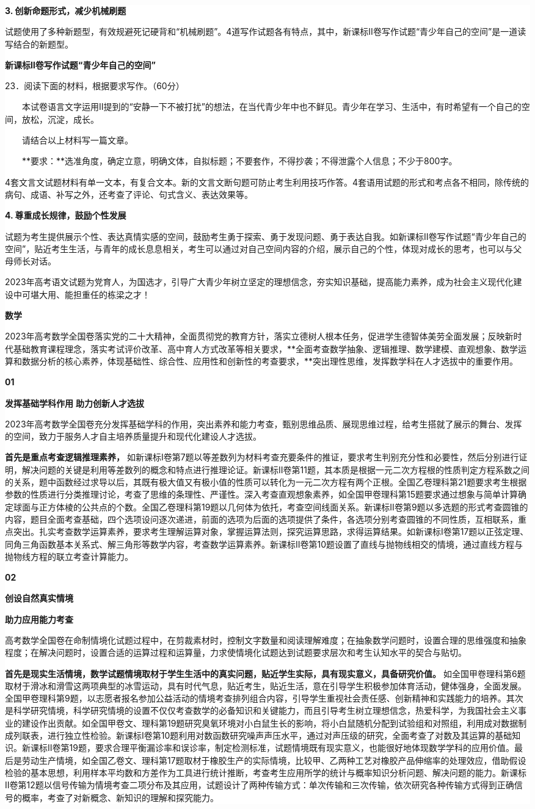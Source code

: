 **3. 创新命题形式，减少机械刷题**  

试题使用了多种新题型，有效规避死记硬背和“机械刷题”。4道写作试题各有特点，其中，新课标Ⅱ卷写作试题“青少年自己的空间”是一道读写结合的新题型。  

**新课标Ⅱ卷写作试题“青少年自己的空间”**

  

23．阅读下面的材料，根据要求写作。（60分） 

　　本试卷语言文字运用Ⅱ提到的“安静一下不被打扰”的想法，在当代青少年中也不鲜见。青少年在学习、生活中，有时希望有一个自己的空间，放松，沉淀，成长。

　　请结合以上材料写一篇文章。  

　　**要求：**选准角度，确定立意，明确文体，自拟标题；不要套作，不得抄袭；不得泄露个人信息；不少于800字。
  

4套文言文试题材料有单一文本，有复合文本。新的文言文断句题可防止考生利用技巧作答。4套语用试题的形式和考点各不相同，除传统的病句、成语、补写之外，还考查了评论、句式含义、表达效果等。
  

**4. 尊重成长规律，鼓励个性发展** 

试题为考生提供展示个性、表达真情实感的空间，鼓励考生勇于探索、勇于发现问题、勇于表达自我。如新课标Ⅱ卷写作试题“青少年自己的空间”，贴近考生生活，与青年的成长息息相关，考生可以通过对自己空间内容的介绍，展示自己的个性，体现对成长的思考，也可以与父母师长对话。  

2023年高考语文试题为党育人，为国选才，引导广大青少年树立坚定的理想信念，夯实知识基础，提高能力素养，成为社会主义现代化建设中可堪大用、能担重任的栋梁之才！

  

**数学** 

2023年高考数学全国卷落实党的二十大精神，全面贯彻党的教育方针，落实立德树人根本任务，促进学生德智体美劳全面发展；反映新时代基础教育课程理念，落实考试评价改革、高中育人方式改革等相关要求，**全面考查数学抽象、逻辑推理、数学建模、直观想象、数学运算和数据分析的核心素养，体现基础性、综合性、应用性和创新性的考查要求，**突出理性思维，发挥数学科在人才选拔中的重要作用。

  

**01**

**发挥基础学科作用**
**助力创新人才选拔**
  

2023年高考数学全国卷充分发挥基础学科的作用，突出素养和能力考查，甄别思维品质、展现思维过程，给考生搭就了展示的舞台、发挥的空间，致力于服务人才自主培养质量提升和现代化建设人才选拔。

  

**首先是重点考查逻辑推理素养，** 如新课标Ⅰ卷第7题以等差数列为材料考查充要条件的推证，要求考生判别充分性和必要性，然后分别进行证明，解决问题的关键是利用等差数列的概念和特点进行推理论证。新课标Ⅱ卷第11题，其本质是根据一元二次方程根的性质判定方程系数之间的关系，题中函数经过求导以后，其既有极大值又有极小值的性质可以转化为一元二次方程有两个正根。全国乙卷理科第21题要求考生根据参数的性质进行分类推理讨论，考查了思维的条理性、严谨性。深入考查直观想象素养，如全国甲卷理科第15题要求通过想象与简单计算确定球面与正方体棱的公共点的个数。全国乙卷理科第19题以几何体为依托，考查空间线面关系。新课标Ⅱ卷第9题以多选题的形式考查圆锥的内容，题目全面考查基础，四个选项设问逐次递进，前面的选项为后面的选项提供了条件，各选项分别考查圆锥的不同性质，互相联系，重点突出。扎实考查数学运算素养，要求考生理解运算对象，掌握运算法则，探究运算思路，求得运算结果。如新课标Ⅰ卷第17题以正弦定理、同角三角函数基本关系式、解三角形等数学内容，考查数学运算素养。新课标Ⅱ卷第10题设置了直线与抛物线相交的情境，通过直线方程与抛物线方程的联立考查计算能力。
  

**02**

**创设自然真实情境**

**助力应用能力考查**
  

高考数学全国卷在命制情境化试题过程中，在剪裁素材时，控制文字数量和阅读理解难度；在抽象数学问题时，设置合理的思维强度和抽象程度；在解决问题时，设置合适的运算过程和运算量，力求使情境化试题达到试题要求层次和考生认知水平的契合与贴切。
  

**首先是现实生活情境，数学试题情境取材于学生生活中的真实问题，贴近学生实际，具有现实意义，具备研究价值。** 如全国甲卷理科第6题取材于滑冰和滑雪这两项典型的冰雪运动，具有时代气息，贴近考生，贴近生活，意在引导学生积极参加体育活动，健体强身，全面发展。全国甲卷理科第9题，以志愿者报名参加公益活动的情境考查排列组合内容，引导学生重视社会责任感、创新精神和实践能力的培养。其次是科学研究情境，科学研究情境的设置不仅仅考查数学的必备知识和关键能力，而且引导考生树立理想信念，热爱科学，为我国社会主义事业的建设作出贡献。如全国甲卷文、理科第19题研究臭氧环境对小白鼠生长的影响，将小白鼠随机分配到试验组和对照组，利用成对数据制成列联表，进行独立性检验。新课标Ⅰ卷第10题利用对数函数研究噪声声压水平，通过对声压级的研究，全面考查了对数及其运算的基础知识。新课标Ⅱ卷第19题，要求合理平衡漏诊率和误诊率，制定检测标准，试题情境既有现实意义，也能很好地体现数学学科的应用价值。最后是劳动生产情境，如全国乙卷文、理科第17题取材于橡胶生产的实际情境，比较甲、乙两种工艺对橡胶产品伸缩率的处理效应，借助假设检验的基本思想，利用样本平均数和方差作为工具进行统计推断，考查考生应用所学的统计与概率知识分析问题、解决问题的能力。新课标Ⅱ卷第12题以信号传输为情境考查二项分布及其应用，试题设计了两种传输方式：单次传输和三次传输，依次研究各种传输方式得到正确信号的概率，考查了对新概念、新知识的理解和探究能力。
